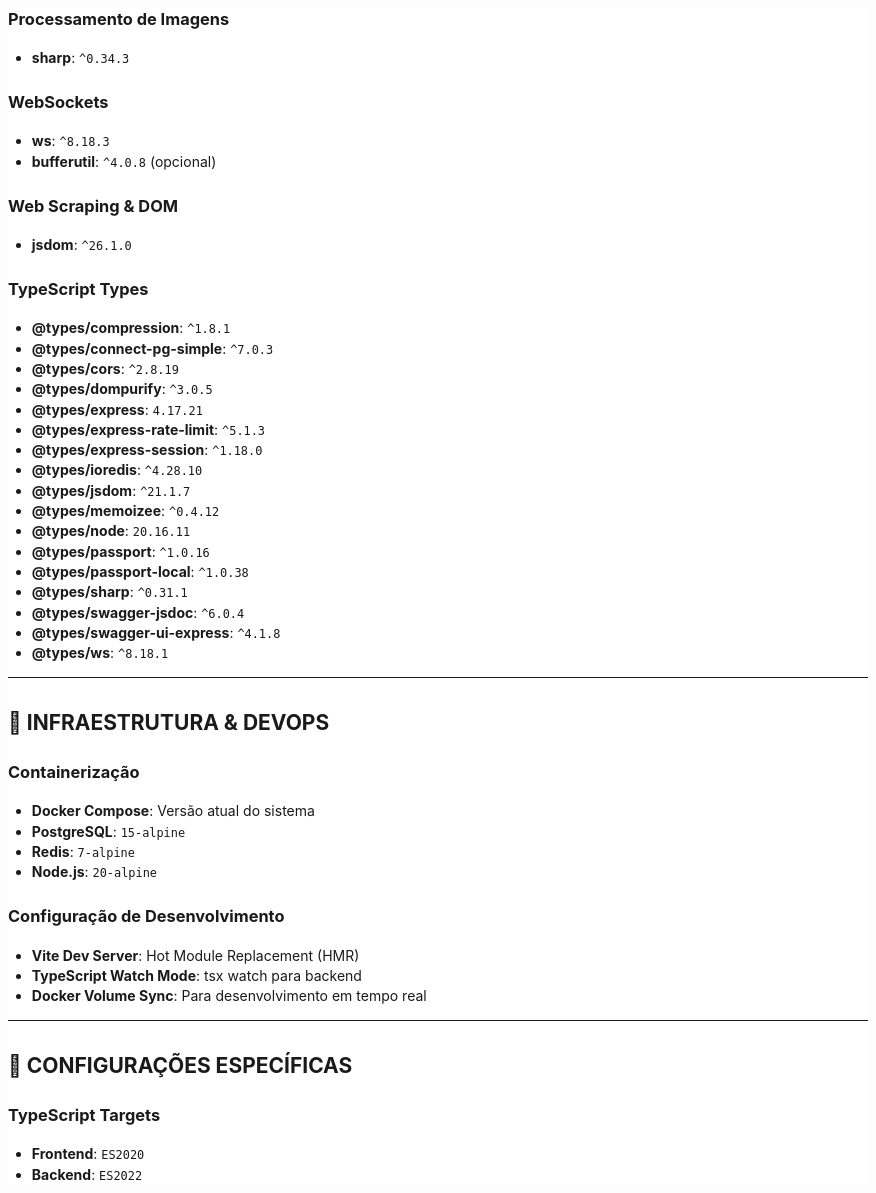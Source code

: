 ### **Processamento de Imagens**
- **sharp**: `^0.34.3`

### **WebSockets**
- **ws**: `^8.18.3`
- **bufferutil**: `^4.0.8` (opcional)

### **Web Scraping & DOM**
- **jsdom**: `^26.1.0`

### **TypeScript Types**
- **@types/compression**: `^1.8.1`
- **@types/connect-pg-simple**: `^7.0.3`
- **@types/cors**: `^2.8.19`
- **@types/dompurify**: `^3.0.5`
- **@types/express**: `4.17.21`
- **@types/express-rate-limit**: `^5.1.3`
- **@types/express-session**: `^1.18.0`
- **@types/ioredis**: `^4.28.10`
- **@types/jsdom**: `^21.1.7`
- **@types/memoizee**: `^0.4.12`
- **@types/node**: `20.16.11`
- **@types/passport**: `^1.0.16`
- **@types/passport-local**: `^1.0.38`
- **@types/sharp**: `^0.31.1`
- **@types/swagger-jsdoc**: `^6.0.4`
- **@types/swagger-ui-express**: `^4.1.8`
- **@types/ws**: `^8.18.1`

---

## 🐳 **INFRAESTRUTURA & DEVOPS**

### **Containerização**
- **Docker Compose**: Versão atual do sistema
- **PostgreSQL**: `15-alpine`
- **Redis**: `7-alpine`
- **Node.js**: `20-alpine`

### **Configuração de Desenvolvimento**
- **Vite Dev Server**: Hot Module Replacement (HMR)
- **TypeScript Watch Mode**: tsx watch para backend
- **Docker Volume Sync**: Para desenvolvimento em tempo real

---

## 🔧 **CONFIGURAÇÕES ESPECÍFICAS**

### **TypeScript Targets**
- **Frontend**: `ES2020`
- **Backend**: `ES2022`
